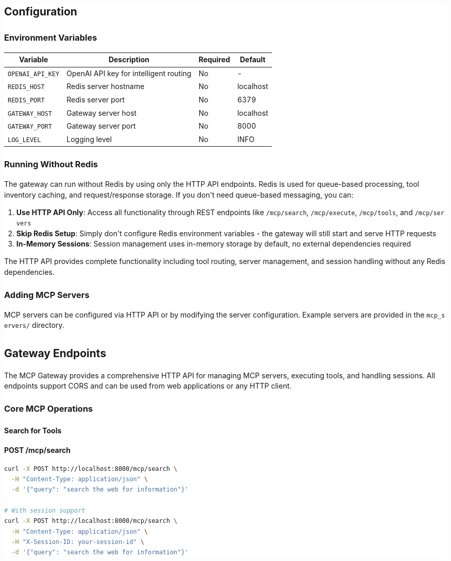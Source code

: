 ## Configuration

### Environment Variables

| Variable | Description | Required | Default |
|----------|-------------|----------|---------|
| `OPENAI_API_KEY` | OpenAI API key for intelligent routing | No | - |
| `REDIS_HOST` | Redis server hostname | No | localhost |
| `REDIS_PORT` | Redis server port | No | 6379 |
| `GATEWAY_HOST` | Gateway server host | No | localhost |
| `GATEWAY_PORT` | Gateway server port | No | 8000 |
| `LOG_LEVEL` | Logging level | No | INFO |

### Running Without Redis

The gateway can run without Redis by using only the HTTP API endpoints. Redis is used for queue-based processing, tool inventory caching, and request/response storage. If you don't need queue-based messaging, you can:

1. **Use HTTP API Only**: Access all functionality through REST endpoints like `/mcp/search`, `/mcp/execute`, `/mcp/tools`, and `/mcp/servers`
2. **Skip Redis Setup**: Simply don't configure Redis environment variables - the gateway will still start and serve HTTP requests
3. **In-Memory Sessions**: Session management uses in-memory storage by default, no external dependencies required

The HTTP API provides complete functionality including tool routing, server management, and session handling without any Redis dependencies.

### Adding MCP Servers

MCP servers can be configured via HTTP API or by modifying the server configuration. Example servers are provided in the `mcp_servers/` directory.

## Gateway Endpoints

The MCP Gateway provides a comprehensive HTTP API for managing MCP servers, executing tools, and handling sessions. All endpoints support CORS and can be used from web applications or any HTTP client.

### Core MCP Operations

#### Search for Tools
**POST /mcp/search**
```bash
curl -X POST http://localhost:8000/mcp/search \
  -H "Content-Type: application/json" \
  -d '{"query": "search the web for information"}'

# With session support
curl -X POST http://localhost:8000/mcp/search \
  -H "Content-Type: application/json" \
  -H "X-Session-ID: your-session-id" \
  -d '{"query": "search the web for information"}'
```
